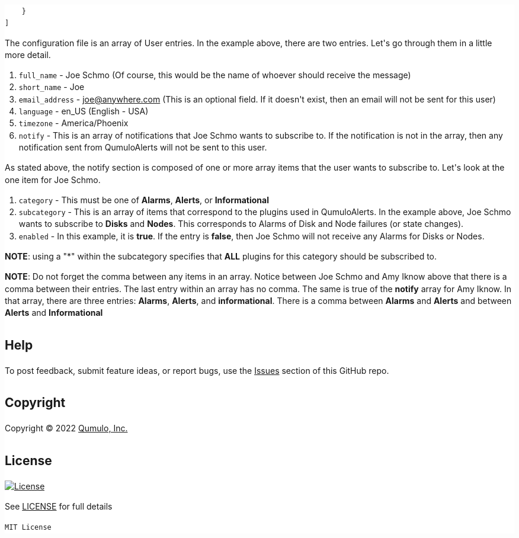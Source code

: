 ```
    }
]
```

The configuration file is an array of User entries. In the example above, there are two entries. Let's go through them in a little more detail.

1. ```full_name``` - Joe Schmo (Of course, this would be the name of whoever should receive the message)
2. ```short_name``` - Joe
3. ```email_address``` - joe@anywhere.com (This is an optional field. If it doesn't exist, then an email will not be sent for this user)
4. ```language``` - en_US (English - USA)
5. ```timezone``` - America/Phoenix
6. ```notify``` - This is an array of notifications that Joe Schmo wants to subscribe to. If the notification is not in the array, then any notification sent from QumuloAlerts will not be sent to this user.

As stated above, the notify section is composed of one or more array items that the user wants to subscribe to.
Let's look at the one item for Joe Schmo.

1. ```category``` - This must be one of **Alarms**, **Alerts**, or **Informational**
2. ```subcategory``` - This is an array of items that correspond to the plugins used in QumuloAlerts. In the example above, Joe Schmo wants to subscribe to **Disks** and **Nodes**. This corresponds to Alarms of Disk and Node failures (or state changes).
3. ```enabled``` - In this example, it is **true**. If the entry is **false**, then Joe Schmo will not receive any Alarms for Disks or Nodes.

**NOTE**: using a "*" within the subcategory specifies that **ALL** plugins for this category should be subscribed to.

**NOTE**: Do not forget the comma between any items in an array. Notice between Joe Schmo and Amy Iknow above that there is a comma between their entries. The last entry within an array has no comma. The same is true of the **notify** array for Amy Iknow. In that array, there are three entries: **Alarms**, **Alerts**, and **informational**. There is a comma between **Alarms** and **Alerts** and between **Alerts** and **Informational**
## Help

To post feedback, submit feature ideas, or report bugs, use the [Issues](https://github.com/Qumulo/QumuloAlerts/issues) section of this GitHub repo.

## Copyright

Copyright © 2022 [Qumulo, Inc.](https://qumulo.com)

## License

[![License](https://img.shields.io/badge/license-MIT-green)](https://opensource.org/licenses/MIT)

See [LICENSE](LICENSE) for full details

    MIT License
    